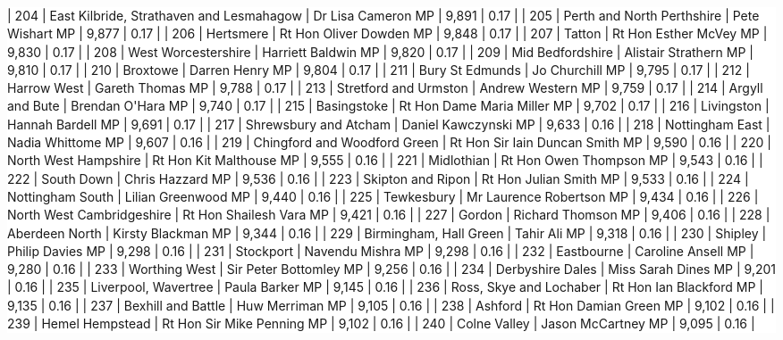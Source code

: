 | 204 | East Kilbride, Strathaven and Lesmahagow | Dr Lisa Cameron MP | 9,891 | 0.17 |
| 205 | Perth and North Perthshire | Pete Wishart MP | 9,877 | 0.17 |
| 206 | Hertsmere | Rt Hon Oliver Dowden MP | 9,848 | 0.17 |
| 207 | Tatton | Rt Hon Esther McVey MP | 9,830 | 0.17 |
| 208 | West Worcestershire | Harriett Baldwin MP | 9,820 | 0.17 |
| 209 | Mid Bedfordshire | Alistair Strathern MP | 9,810 | 0.17 |
| 210 | Broxtowe | Darren Henry MP | 9,804 | 0.17 |
| 211 | Bury St Edmunds | Jo Churchill MP | 9,795 | 0.17 |
| 212 | Harrow West | Gareth Thomas MP | 9,788 | 0.17 |
| 213 | Stretford and Urmston | Andrew Western MP | 9,759 | 0.17 |
| 214 | Argyll and Bute | Brendan O'Hara MP | 9,740 | 0.17 |
| 215 | Basingstoke | Rt Hon Dame Maria Miller MP | 9,702 | 0.17 |
| 216 | Livingston | Hannah Bardell MP | 9,691 | 0.17 |
| 217 | Shrewsbury and Atcham | Daniel Kawczynski MP | 9,633 | 0.16 |
| 218 | Nottingham East | Nadia Whittome MP | 9,607 | 0.16 |
| 219 | Chingford and Woodford Green | Rt Hon Sir Iain Duncan Smith MP | 9,590 | 0.16 |
| 220 | North West Hampshire | Rt Hon Kit Malthouse MP | 9,555 | 0.16 |
| 221 | Midlothian | Rt Hon Owen Thompson MP | 9,543 | 0.16 |
| 222 | South Down | Chris Hazzard MP | 9,536 | 0.16 |
| 223 | Skipton and Ripon | Rt Hon Julian Smith MP | 9,533 | 0.16 |
| 224 | Nottingham South | Lilian Greenwood MP | 9,440 | 0.16 |
| 225 | Tewkesbury | Mr Laurence Robertson MP | 9,434 | 0.16 |
| 226 | North West Cambridgeshire | Rt Hon Shailesh Vara MP | 9,421 | 0.16 |
| 227 | Gordon | Richard Thomson MP | 9,406 | 0.16 |
| 228 | Aberdeen North | Kirsty Blackman MP | 9,344 | 0.16 |
| 229 | Birmingham, Hall Green | Tahir Ali MP | 9,318 | 0.16 |
| 230 | Shipley | Philip Davies MP | 9,298 | 0.16 |
| 231 | Stockport | Navendu Mishra MP | 9,298 | 0.16 |
| 232 | Eastbourne | Caroline Ansell MP | 9,280 | 0.16 |
| 233 | Worthing West | Sir Peter Bottomley MP | 9,256 | 0.16 |
| 234 | Derbyshire Dales | Miss Sarah Dines MP | 9,201 | 0.16 |
| 235 | Liverpool, Wavertree | Paula Barker MP | 9,145 | 0.16 |
| 236 | Ross, Skye and Lochaber | Rt Hon Ian Blackford MP | 9,135 | 0.16 |
| 237 | Bexhill and Battle | Huw Merriman MP | 9,105 | 0.16 |
| 238 | Ashford | Rt Hon Damian Green MP | 9,102 | 0.16 |
| 239 | Hemel Hempstead | Rt Hon Sir Mike Penning MP | 9,102 | 0.16 |
| 240 | Colne Valley | Jason McCartney MP | 9,095 | 0.16 |
